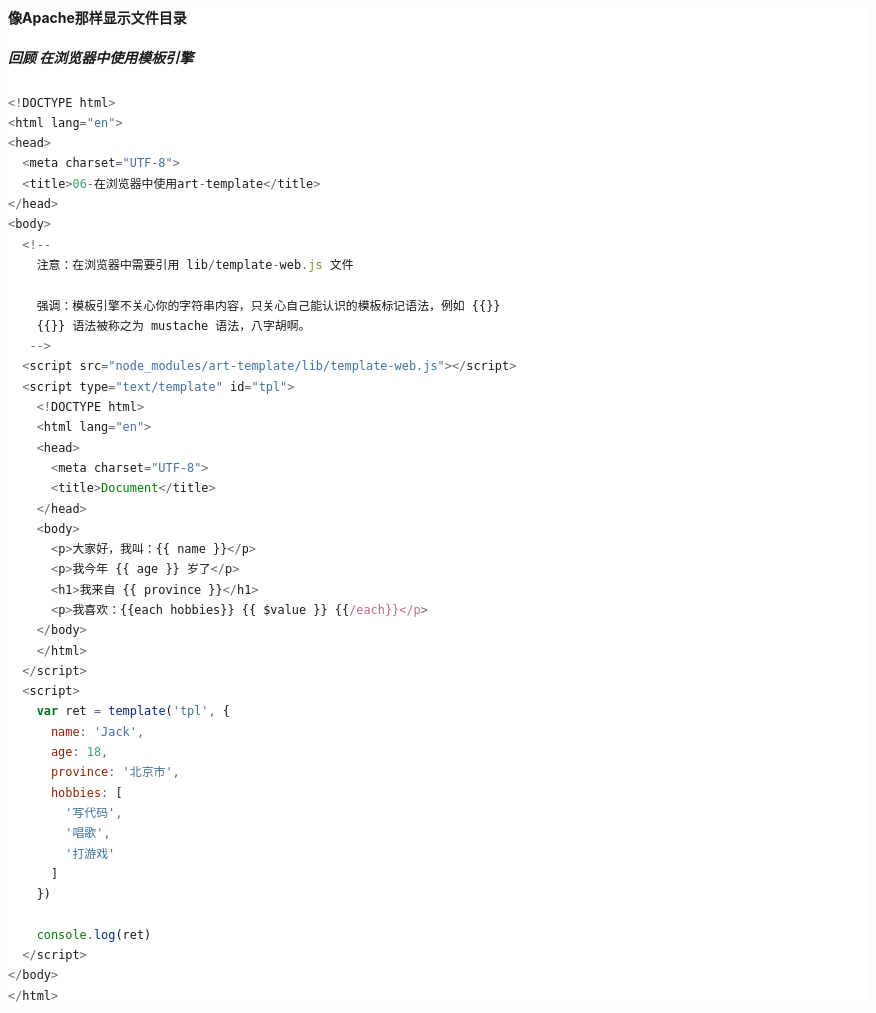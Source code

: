 #### 像Apache那样显示文件目录

##### 回顾 在浏览器中使用模板引擎

~~~javascript
<!DOCTYPE html>
<html lang="en">
<head>
  <meta charset="UTF-8">
  <title>06-在浏览器中使用art-template</title>
</head>
<body>
  <!-- 
    注意：在浏览器中需要引用 lib/template-web.js 文件

    强调：模板引擎不关心你的字符串内容，只关心自己能认识的模板标记语法，例如 {{}}
    {{}} 语法被称之为 mustache 语法，八字胡啊。
   -->
  <script src="node_modules/art-template/lib/template-web.js"></script>
  <script type="text/template" id="tpl">
    <!DOCTYPE html>
    <html lang="en">
    <head>
      <meta charset="UTF-8">
      <title>Document</title>
    </head>
    <body>
      <p>大家好，我叫：{{ name }}</p>
      <p>我今年 {{ age }} 岁了</p>
      <h1>我来自 {{ province }}</h1>
      <p>我喜欢：{{each hobbies}} {{ $value }} {{/each}}</p>
    </body>
    </html>
  </script>
  <script>
    var ret = template('tpl', {
      name: 'Jack',
      age: 18,
      province: '北京市',
      hobbies: [
        '写代码',
        '唱歌',
        '打游戏'
      ]
    })

    console.log(ret)
  </script>
</body>
</html>

~~~
